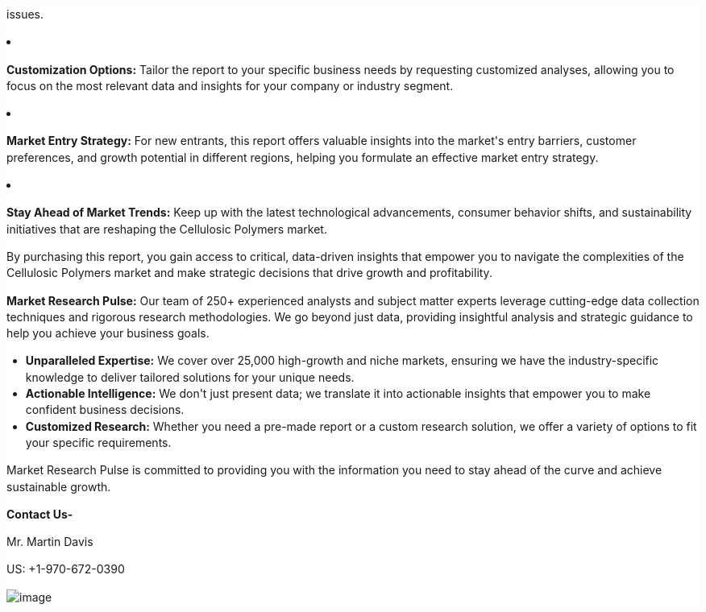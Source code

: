 issues.</p></li><li><p><strong>Customization Options:</strong> Tailor the report to your specific business needs by requesting customized analyses, allowing you to focus on the most relevant data and insights for your company or industry segment.</p></li><li><p><strong>Market Entry Strategy:</strong> For new entrants, this report offers valuable insights into the market's entry barriers, customer preferences, and growth potential in different regions, helping you formulate an effective market entry strategy.</p></li><li><p><strong>Stay Ahead of Market Trends:</strong> Keep up with the latest technological advancements, consumer behavior shifts, and sustainability initiatives that are reshaping the Cellulosic Polymers market.</p></li></ol><p>By purchasing this report, you gain access to critical, data-driven insights that empower you to navigate the complexities of the Cellulosic Polymers market and make strategic decisions that drive growth and profitability.</p><p><strong>Market Research Pulse:</strong>&nbsp;Our team of 250+ experienced analysts and subject matter experts leverage cutting-edge data collection techniques and rigorous research methodologies. We go beyond just data, providing insightful analysis and strategic guidance to help you achieve your business goals.</p><ul><li><strong>Unparalleled Expertise:</strong>&nbsp;We cover over 25,000 high-growth and niche markets, ensuring we have the industry-specific knowledge to deliver tailored solutions for your unique needs.</li><li><strong>Actionable Intelligence:</strong>&nbsp;We don't just present data; we translate it into actionable insights that empower you to make confident business decisions.</li><li><strong>Customized Research:</strong>&nbsp;Whether you need a pre-made report or a custom research solution, we offer a variety of options to fit your specific requirements.</li></ul><p>Market Research Pulse is committed to providing you with the information you need to stay ahead of the curve and achieve sustainable growth.</p><p><strong>Contact Us-</strong></p><p>Mr. Martin Davis</p><p>US: +1-970-672-0390</p>
![image](https://github.com/user-attachments/assets/d8da3757-aab5-48f8-9e96-707b0b5ab87e)
